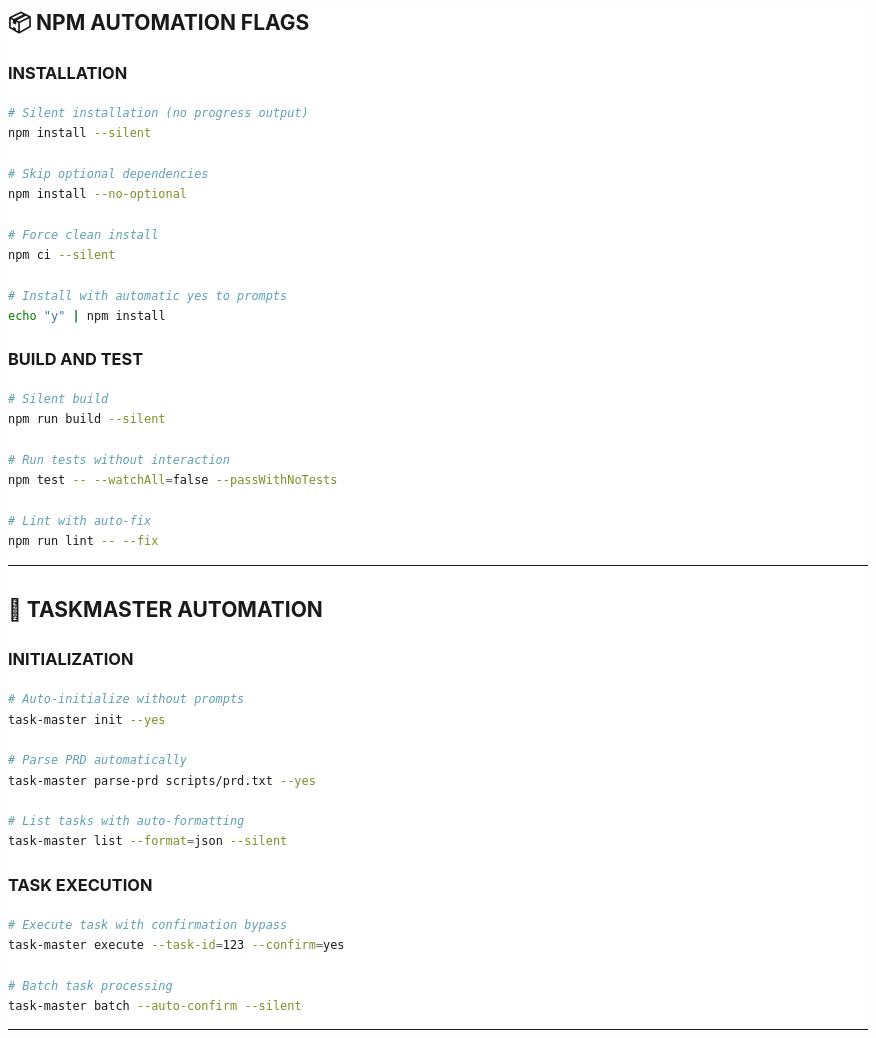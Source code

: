 
## 📦 NPM AUTOMATION FLAGS

### **INSTALLATION**
```bash
# Silent installation (no progress output)
npm install --silent

# Skip optional dependencies
npm install --no-optional

# Force clean install
npm ci --silent

# Install with automatic yes to prompts
echo "y" | npm install
```

### **BUILD AND TEST**
```bash
# Silent build
npm run build --silent

# Run tests without interaction
npm test -- --watchAll=false --passWithNoTests

# Lint with auto-fix
npm run lint -- --fix
```

---

## 🎯 TASKMASTER AUTOMATION

### **INITIALIZATION**
```bash
# Auto-initialize without prompts
task-master init --yes

# Parse PRD automatically
task-master parse-prd scripts/prd.txt --yes

# List tasks with auto-formatting
task-master list --format=json --silent
```

### **TASK EXECUTION**
```bash
# Execute task with confirmation bypass
task-master execute --task-id=123 --confirm=yes

# Batch task processing
task-master batch --auto-confirm --silent
```

---